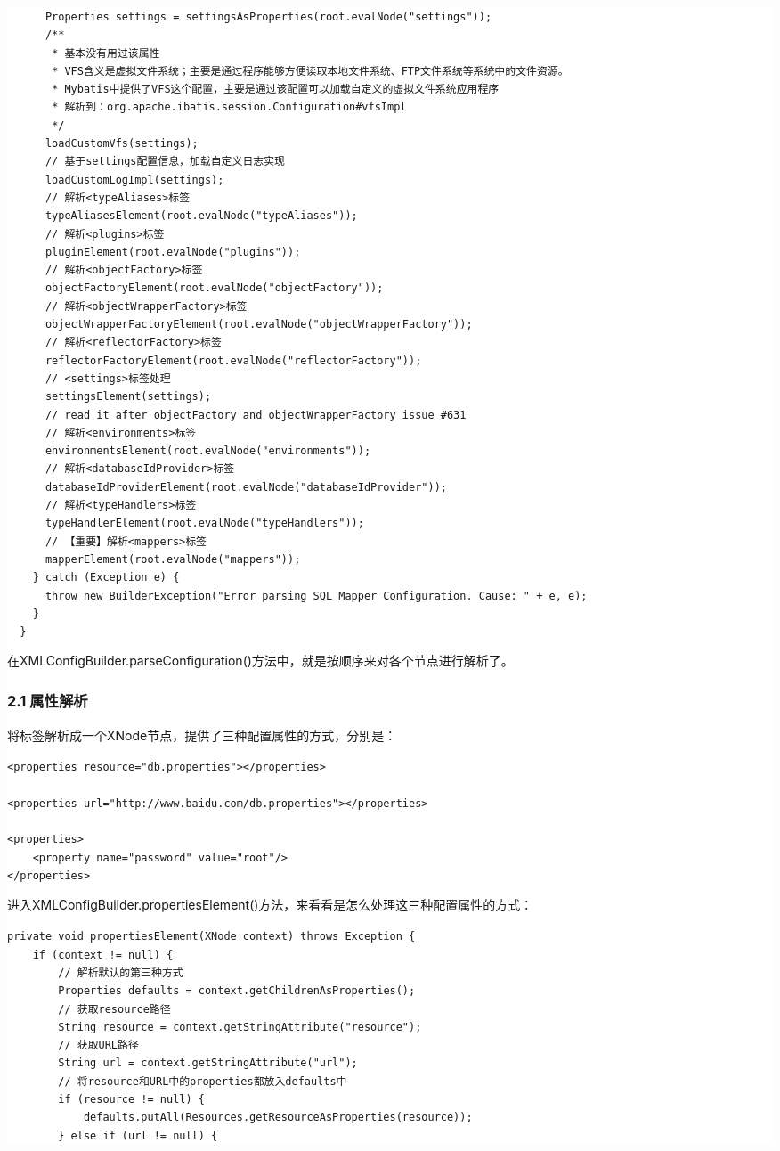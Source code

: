 ```text
      Properties settings = settingsAsProperties(root.evalNode("settings"));
      /**
       * 基本没有用过该属性
       * VFS含义是虚拟文件系统；主要是通过程序能够方便读取本地文件系统、FTP文件系统等系统中的文件资源。
       * Mybatis中提供了VFS这个配置，主要是通过该配置可以加载自定义的虚拟文件系统应用程序
       * 解析到：org.apache.ibatis.session.Configuration#vfsImpl
       */
      loadCustomVfs(settings);
      // 基于settings配置信息，加载自定义日志实现
      loadCustomLogImpl(settings);
      // 解析<typeAliases>标签
      typeAliasesElement(root.evalNode("typeAliases"));
      // 解析<plugins>标签
      pluginElement(root.evalNode("plugins"));
      // 解析<objectFactory>标签
      objectFactoryElement(root.evalNode("objectFactory"));
      // 解析<objectWrapperFactory>标签
      objectWrapperFactoryElement(root.evalNode("objectWrapperFactory"));
      // 解析<reflectorFactory>标签
      reflectorFactoryElement(root.evalNode("reflectorFactory"));
      // <settings>标签处理
      settingsElement(settings);
      // read it after objectFactory and objectWrapperFactory issue #631
      // 解析<environments>标签
      environmentsElement(root.evalNode("environments"));
      // 解析<databaseIdProvider>标签
      databaseIdProviderElement(root.evalNode("databaseIdProvider"));
      // 解析<typeHandlers>标签
      typeHandlerElement(root.evalNode("typeHandlers"));
      // 【重要】解析<mappers>标签
      mapperElement(root.evalNode("mappers"));
    } catch (Exception e) {
      throw new BuilderException("Error parsing SQL Mapper Configuration. Cause: " + e, e);
    }
  }
```
在XMLConfigBuilder.parseConfiguration()方法中，就是按顺序来对各个节点进行解析了。

### 2.1 属性解析
将<properties/>标签解析成一个XNode节点，<properties/>提供了三种配置属性的方式，分别是：
```text
<properties resource="db.properties"></properties>

<properties url="http://www.baidu.com/db.properties"></properties>

<properties>
    <property name="password" value="root"/>
</properties>
```
进入XMLConfigBuilder.propertiesElement()方法，来看看是怎么处理这三种配置属性的方式：
```text
private void propertiesElement(XNode context) throws Exception {
    if (context != null) {
        // 解析默认的第三种方式
        Properties defaults = context.getChildrenAsProperties();
        // 获取resource路径
        String resource = context.getStringAttribute("resource");
        // 获取URL路径
        String url = context.getStringAttribute("url");
        // 将resource和URL中的properties都放入defaults中
        if (resource != null) {
            defaults.putAll(Resources.getResourceAsProperties(resource));
        } else if (url != null) {
```